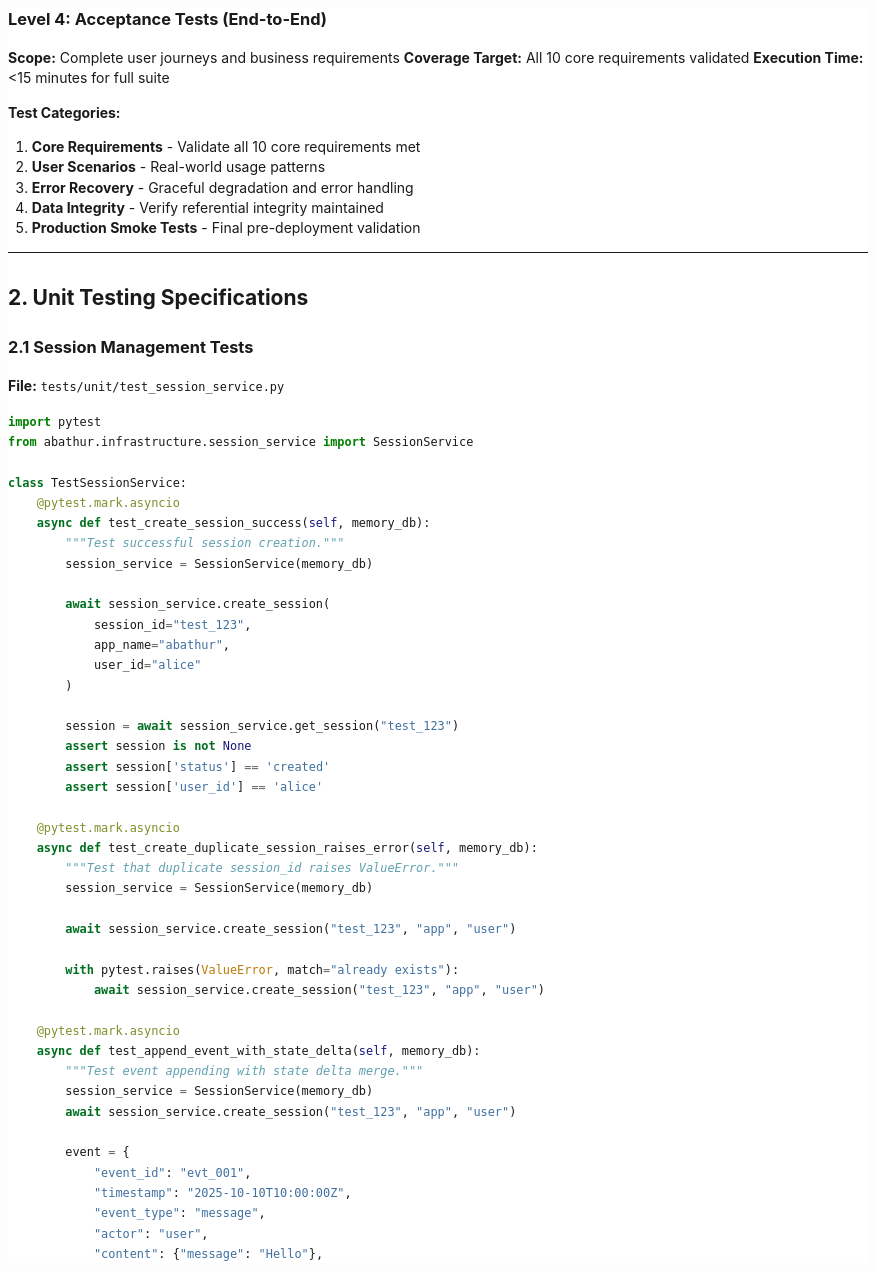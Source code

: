 ### Level 4: Acceptance Tests (End-to-End)

**Scope:** Complete user journeys and business requirements
**Coverage Target:** All 10 core requirements validated
**Execution Time:** <15 minutes for full suite

**Test Categories:**
1. **Core Requirements** - Validate all 10 core requirements met
2. **User Scenarios** - Real-world usage patterns
3. **Error Recovery** - Graceful degradation and error handling
4. **Data Integrity** - Verify referential integrity maintained
5. **Production Smoke Tests** - Final pre-deployment validation

---

## 2. Unit Testing Specifications

### 2.1 Session Management Tests

**File:** `tests/unit/test_session_service.py`

```python
import pytest
from abathur.infrastructure.session_service import SessionService

class TestSessionService:
    @pytest.mark.asyncio
    async def test_create_session_success(self, memory_db):
        """Test successful session creation."""
        session_service = SessionService(memory_db)

        await session_service.create_session(
            session_id="test_123",
            app_name="abathur",
            user_id="alice"
        )

        session = await session_service.get_session("test_123")
        assert session is not None
        assert session['status'] == 'created'
        assert session['user_id'] == 'alice'

    @pytest.mark.asyncio
    async def test_create_duplicate_session_raises_error(self, memory_db):
        """Test that duplicate session_id raises ValueError."""
        session_service = SessionService(memory_db)

        await session_service.create_session("test_123", "app", "user")

        with pytest.raises(ValueError, match="already exists"):
            await session_service.create_session("test_123", "app", "user")

    @pytest.mark.asyncio
    async def test_append_event_with_state_delta(self, memory_db):
        """Test event appending with state delta merge."""
        session_service = SessionService(memory_db)
        await session_service.create_session("test_123", "app", "user")

        event = {
            "event_id": "evt_001",
            "timestamp": "2025-10-10T10:00:00Z",
            "event_type": "message",
            "actor": "user",
            "content": {"message": "Hello"},
```